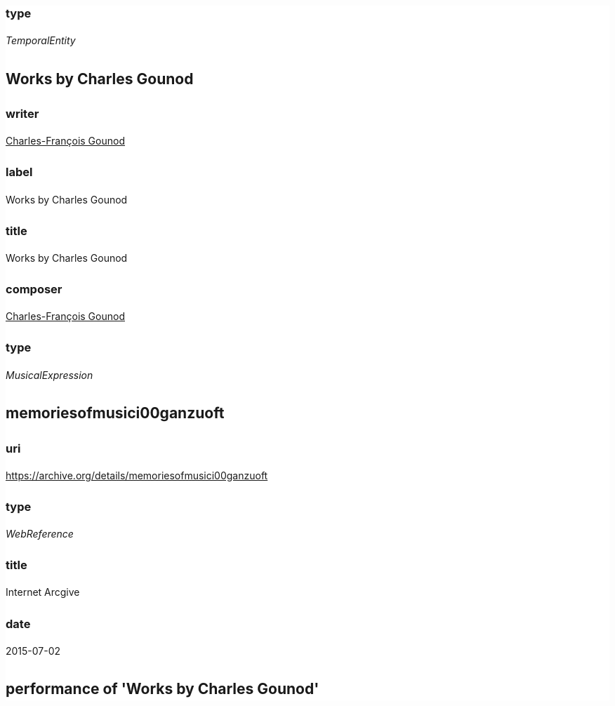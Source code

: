 ### type


*TemporalEntity*

## Works by Charles Gounod

### writer


[Charles-François Gounod](#Charles-François-Gounod)

### label


Works by Charles Gounod

### title


Works by Charles Gounod

### composer


[Charles-François Gounod](#Charles-François-Gounod)

### type


*MusicalExpression*

## memoriesofmusici00ganzuoft

### uri


https://archive.org/details/memoriesofmusici00ganzuoft

### type


*WebReference*

### title


Internet Arcgive

### date


2015-07-02

## performance of 'Works by Charles Gounod'
